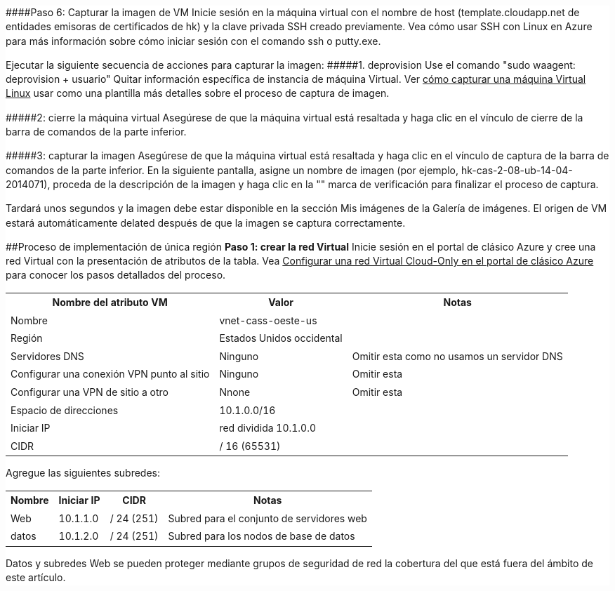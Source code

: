 ####<a name="step-6-capture-the-vm-image"></a>Paso 6: Capturar la imagen de VM
Inicie sesión en la máquina virtual con el nombre de host (template.cloudapp.net de entidades emisoras de certificados de hk) y la clave privada SSH creado previamente. Vea cómo usar SSH con Linux en Azure para más información sobre cómo iniciar sesión con el comando ssh o putty.exe.

Ejecutar la siguiente secuencia de acciones para capturar la imagen:
#####<a name="1-deprovision"></a>1. deprovision
Use el comando "sudo waagent: deprovision + usuario" Quitar información específica de instancia de máquina Virtual. Ver [cómo capturar una máquina Virtual Linux](virtual-machines-linux-classic-capture-image.md) usar como una plantilla más detalles sobre el proceso de captura de imagen.

#####<a name="2-shutdown-the-vm"></a>2: cierre la máquina virtual
Asegúrese de que la máquina virtual está resaltada y haga clic en el vínculo de cierre de la barra de comandos de la parte inferior.

#####<a name="3-capture-the-image"></a>3: capturar la imagen
Asegúrese de que la máquina virtual está resaltada y haga clic en el vínculo de captura de la barra de comandos de la parte inferior. En la siguiente pantalla, asigne un nombre de imagen (por ejemplo, hk-cas-2-08-ub-14-04-2014071), proceda de la descripción de la imagen y haga clic en la "" marca de verificación para finalizar el proceso de captura.

Tardará unos segundos y la imagen debe estar disponible en la sección Mis imágenes de la Galería de imágenes. El origen de VM estará automáticamente delated después de que la imagen se captura correctamente.

##<a name="single-region-deployment-process"></a>Proceso de implementación de única región
**Paso 1: crear la red Virtual** Inicie sesión en el portal de clásico Azure y cree una red Virtual con la presentación de atributos de la tabla. Vea [Configurar una red Virtual Cloud-Only en el portal de clásico Azure](../virtual-network/virtual-networks-create-vnet-classic-portal.md) para conocer los pasos detallados del proceso.      

<table>
<tr><th>Nombre del atributo VM</th><th>Valor</th><th>Notas</th></tr>
<tr><td>Nombre</td><td>vnet-cass-oeste-us</td><td></td></tr>
<tr><td>Región</td><td>Estados Unidos occidental</td><td></td></tr>
<tr><td>Servidores DNS </td><td>Ninguno</td><td>Omitir esta como no usamos un servidor DNS</td></tr>
<tr><td>Configurar una conexión VPN punto al sitio</td><td>Ninguno</td><td> Omitir esta</td></tr>
<tr><td>Configurar una VPN de sitio a otro</td><td>Nnone</td><td> Omitir esta</td></tr>
<tr><td>Espacio de direcciones</td><td>10.1.0.0/16</td><td></td></tr>
<tr><td>Iniciar IP</td><td>red dividida 10.1.0.0</td><td></td></tr>
<tr><td>CIDR </td><td>/ 16 (65531)</td><td></td></tr>
</table>

Agregue las siguientes subredes:

<table>
<tr><th>Nombre</th><th>Iniciar IP</th><th>CIDR</th><th>Notas</th></tr>
<tr><td>Web</td><td>10.1.1.0</td><td>/ 24 (251)</td><td>Subred para el conjunto de servidores web</td></tr>
<tr><td>datos</td><td>10.1.2.0</td><td>/ 24 (251)</td><td>Subred para los nodos de base de datos</td></tr>
</table>

Datos y subredes Web se pueden proteger mediante grupos de seguridad de red la cobertura del que está fuera del ámbito de este artículo.  
